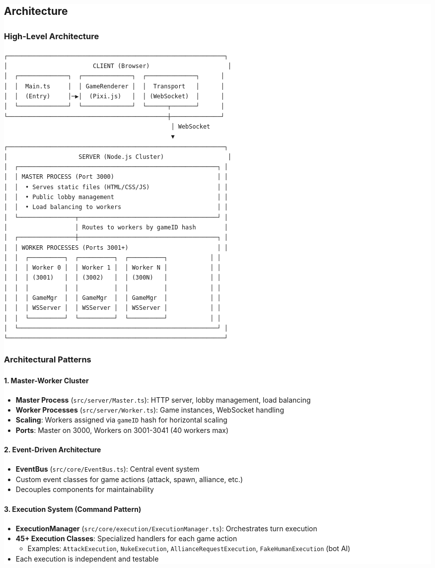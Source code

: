 
## Architecture

### High-Level Architecture

```
┌─────────────────────────────────────────────────────────────┐
│                        CLIENT (Browser)                      │
│  ┌──────────────┐  ┌──────────────┐  ┌──────────────┐      │
│  │  Main.ts     │  │ GameRenderer │  │  Transport   │      │
│  │  (Entry)     │─▶│  (Pixi.js)   │  │ (WebSocket)  │      │
│  └──────────────┘  └──────────────┘  └──────┬───────┘      │
└─────────────────────────────────────────────┼──────────────┘
                                               │ WebSocket
                                               ▼
┌─────────────────────────────────────────────────────────────┐
│                    SERVER (Node.js Cluster)                  │
│  ┌────────────────────────────────────────────────────────┐ │
│  │ MASTER PROCESS (Port 3000)                             │ │
│  │  • Serves static files (HTML/CSS/JS)                   │ │
│  │  • Public lobby management                             │ │
│  │  • Load balancing to workers                           │ │
│  └────────────────┬───────────────────────────────────────┘ │
│                   │ Routes to workers by gameID hash        │
│  ┌────────────────┼───────────────────────────────────────┐ │
│  │ WORKER PROCESSES (Ports 3001+)                         │ │
│  │  ┌──────────┐  ┌──────────┐  ┌──────────┐            │ │
│  │  │ Worker 0 │  │ Worker 1 │  │ Worker N │            │ │
│  │  │ (3001)   │  │ (3002)   │  │ (300N)   │            │ │
│  │  │          │  │          │  │          │            │ │
│  │  │ GameMgr  │  │ GameMgr  │  │ GameMgr  │            │ │
│  │  │ WSServer │  │ WSServer │  │ WSServer │            │ │
│  │  └──────────┘  └──────────┘  └──────────┘            │ │
│  └────────────────────────────────────────────────────────┘ │
└─────────────────────────────────────────────────────────────┘
```

### Architectural Patterns

#### 1. Master-Worker Cluster
- **Master Process** (`src/server/Master.ts`): HTTP server, lobby management, load balancing
- **Worker Processes** (`src/server/Worker.ts`): Game instances, WebSocket handling
- **Scaling**: Workers assigned via `gameID` hash for horizontal scaling
- **Ports**: Master on 3000, Workers on 3001-3041 (40 workers max)

#### 2. Event-Driven Architecture
- **EventBus** (`src/core/EventBus.ts`): Central event system
- Custom event classes for game actions (attack, spawn, alliance, etc.)
- Decouples components for maintainability

#### 3. Execution System (Command Pattern)
- **ExecutionManager** (`src/core/execution/ExecutionManager.ts`): Orchestrates turn execution
- **45+ Execution Classes**: Specialized handlers for each game action
  - Examples: `AttackExecution`, `NukeExecution`, `AllianceRequestExecution`, `FakeHumanExecution` (bot AI)
- Each execution is independent and testable
